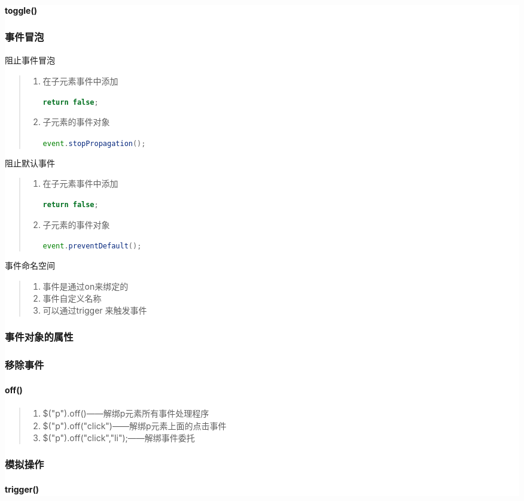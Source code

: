 #### toggle()

### 事件冒泡

阻止事件冒泡

> 1. 在子元素事件中添加
>
>    ```js
>    return false;
>    ```
>
> 2. 子元素的事件对象
>
>    ```js
>    event.stopPropagation();
>    ```

阻止默认事件

> 1. 在子元素事件中添加
>
>    ```js
>    return false;
>    ```
>
> 2. 子元素的事件对象
>
>    ```js
>    event.preventDefault();
>    ```
>
>    

事件命名空间

> 1. 事件是通过on来绑定的
> 2. 事件自定义名称
> 3. 可以通过trigger 来触发事件

### 事件对象的属性

### 移除事件

#### off()

> 1. $("p").off()——解绑p元素所有事件处理程序
> 2. $("p").off("click")——解绑p元素上面的点击事件
> 3. $("p").off("click","li");——解绑事件委托

### 模拟操作

#### trigger()
